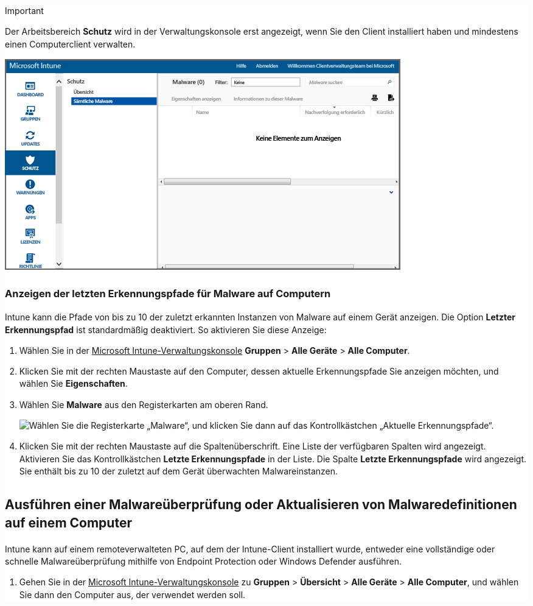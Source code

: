 > [!IMPORTANT]
> Der Arbeitsbereich **Schutz** wird in der Verwaltungskonsole erst angezeigt, wenn Sie den Client installiert haben und mindestens einen Computerclient verwalten.

  ![Überwachen von Endpoint Protection](./media/pol-sa-ep-monitor.png)

### <a name="how-to-view-recent-detection-paths-for-malware-on-computers"></a>Anzeigen der letzten Erkennungspfade für Malware auf Computern
Intune kann die Pfade von bis zu 10 der zuletzt erkannten Instanzen von Malware auf einem Gerät anzeigen. Die Option **Letzter Erkennungspfad** ist standardmäßig deaktiviert. So aktivieren Sie diese Anzeige:

1. Wählen Sie in der [Microsoft Intune-Verwaltungskonsole](https://manage.microsoft.com/) **Gruppen** > **Alle Geräte** > **Alle Computer**.
2. Klicken Sie mit der rechten Maustaste auf den Computer, dessen aktuelle Erkennungspfade Sie anzeigen möchten, und wählen Sie **Eigenschaften**.
3. Wählen Sie **Malware** aus den Registerkarten am oberen Rand.

   ![Wählen Sie die Registerkarte „Malware“, und klicken Sie dann auf das Kontrollkästchen „Aktuelle Erkennungspfade“.](../media/malware-path-column.png)
4. Klicken Sie mit der rechten Maustaste auf die Spaltenüberschrift. Eine Liste der verfügbaren Spalten wird angezeigt. Aktivieren Sie das Kontrollkästchen **Letzte Erkennungspfade** in der Liste. Die Spalte **Letzte Erkennungspfade** wird angezeigt. Sie enthält bis zu 10 der zuletzt auf dem Gerät überwachten Malwareinstanzen.

## <a name="run-a-malware-scan-or-update-malware-definitions-on-a-computer"></a>Ausführen einer Malwareüberprüfung oder Aktualisieren von Malwaredefinitionen auf einem Computer
Intune kann auf einem remoteverwalteten PC, auf dem der Intune-Client installiert wurde, entweder eine vollständige oder schnelle Malwareüberprüfung mithilfe von Endpoint Protection oder Windows Defender ausführen.

1. Gehen Sie in der [Microsoft Intune-Verwaltungskonsole](https://manage.microsoft.com/) zu **Gruppen** > **Übersicht** > **Alle Geräte** > **Alle Computer**, und wählen Sie dann den Computer aus, der verwendet werden soll.
